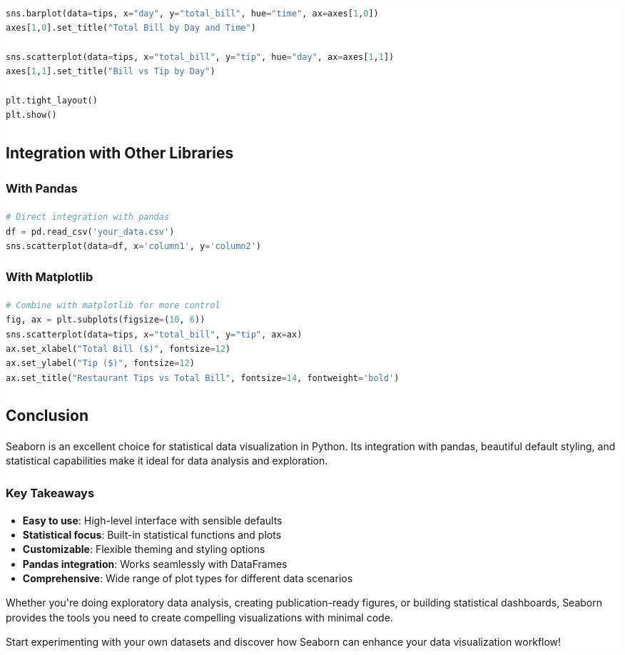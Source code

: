 ```python
sns.barplot(data=tips, x="day", y="total_bill", hue="time", ax=axes[1,0])
axes[1,0].set_title("Total Bill by Day and Time")

sns.scatterplot(data=tips, x="total_bill", y="tip", hue="day", ax=axes[1,1])
axes[1,1].set_title("Bill vs Tip by Day")

plt.tight_layout()
plt.show()
```

## Integration with Other Libraries

### With Pandas

```python
# Direct integration with pandas
df = pd.read_csv('your_data.csv')
sns.scatterplot(data=df, x='column1', y='column2')
```

### With Matplotlib

```python
# Combine with matplotlib for more control
fig, ax = plt.subplots(figsize=(10, 6))
sns.scatterplot(data=tips, x="total_bill", y="tip", ax=ax)
ax.set_xlabel("Total Bill ($)", fontsize=12)
ax.set_ylabel("Tip ($)", fontsize=12)
ax.set_title("Restaurant Tips vs Total Bill", fontsize=14, fontweight='bold')
```

## Conclusion

Seaborn is an excellent choice for statistical data visualization in Python. Its integration with pandas, beautiful default styling, and statistical capabilities make it ideal for data analysis and exploration.

### Key Takeaways

- **Easy to use**: High-level interface with sensible defaults
- **Statistical focus**: Built-in statistical functions and plots
- **Customizable**: Flexible theming and styling options
- **Pandas integration**: Works seamlessly with DataFrames
- **Comprehensive**: Wide range of plot types for different data scenarios

Whether you're doing exploratory data analysis, creating publication-ready figures, or building statistical dashboards, Seaborn provides the tools you need to create compelling visualizations with minimal code.

Start experimenting with your own datasets and discover how Seaborn can enhance your data visualization workflow!